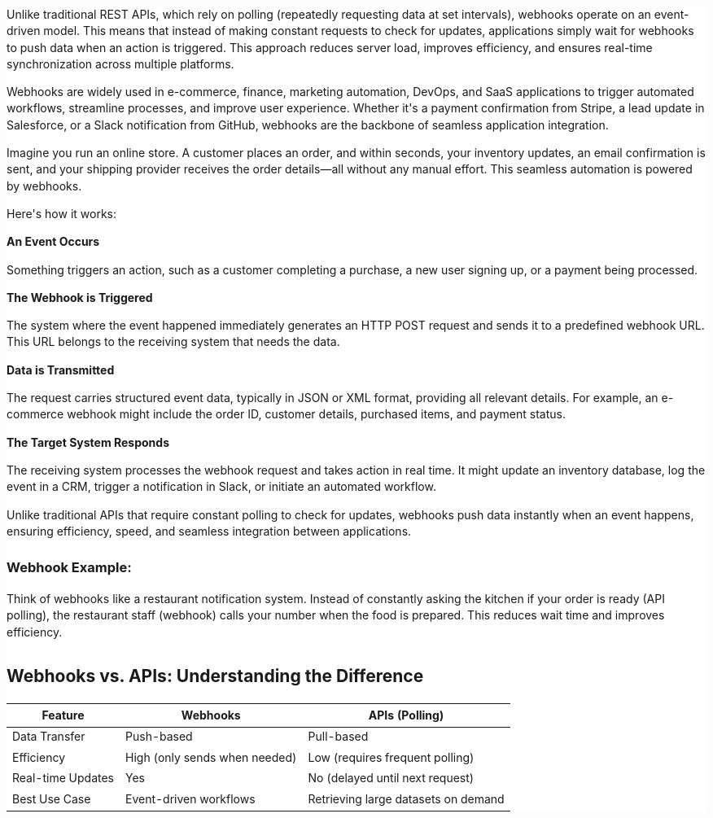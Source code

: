 Unlike traditional REST APIs, which rely on polling (repeatedly requesting data at set intervals), webhooks operate on an event-driven model. This means that instead of making constant requests to check for updates, applications simply wait for webhooks to push data when an action is triggered. This approach reduces server load, improves efficiency, and ensures real-time synchronization across multiple platforms.

Webhooks are widely used in e-commerce, finance, marketing automation, DevOps, and SaaS applications to trigger automated workflows, streamline processes, and improve user experience. Whether it's a payment confirmation from Stripe, a lead update in Salesforce, or a Slack notification from GitHub, webhooks are the backbone of seamless application integration.

Imagine you run an online store. A customer places an order, and within seconds, your inventory updates, an email confirmation is sent, and your shipping provider receives the order details—all without any manual effort. This seamless automation is powered by webhooks.

Here's how it works:

**An Event Occurs**

Something triggers an action, such as a customer completing a purchase, a new user signing up, or a payment being processed.

**The Webhook is Triggered**

The system where the event happened immediately generates an HTTP POST request and sends it to a predefined webhook URL. This URL belongs to the receiving system that needs the data.

**Data is Transmitted**

The request carries structured event data, typically in JSON or XML format, providing all relevant details. For example, an e-commerce webhook might include the order ID, customer details, purchased items, and payment status.

**The Target System Responds**

The receiving system processes the webhook request and takes action in real time. It might update an inventory database, log the event in a CRM, trigger a notification in Slack, or initiate an automated workflow.

Unlike traditional APIs that require constant polling to check for updates, webhooks push data instantly when an event happens, ensuring efficiency, speed, and seamless integration between applications.

### Webhook Example:

Think of webhooks like a restaurant notification system. Instead of constantly asking the kitchen if your order is ready (API polling), the restaurant staff (webhook) calls your number when the food is prepared. This reduces wait time and improves efficiency.

## Webhooks vs. APIs: Understanding the Difference

| Feature | Webhooks | APIs (Polling) |
|---------|----------|----------------|
| Data Transfer | Push-based | Pull-based |
| Efficiency | High (only sends when needed) | Low (requires frequent polling) |
| Real-time Updates | Yes | No (delayed until next request) |
| Best Use Case | Event-driven workflows | Retrieving large datasets on demand |
